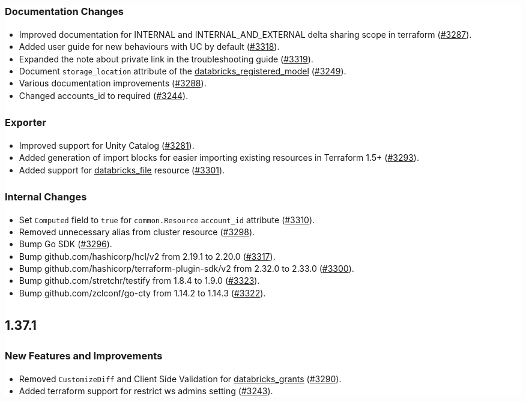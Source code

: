 
### Documentation Changes
 * Improved documentation for INTERNAL and INTERNAL_AND_EXTERNAL delta sharing scope in terraform  ([#3287](https://github.com/databricks/terraform-provider-databricks/pull/3287)).
 * Added user guide for new behaviours with UC by default ([#3318](https://github.com/databricks/terraform-provider-databricks/pull/3318)).
 * Expanded the note about private link in the troubleshooting guide ([#3319](https://github.com/databricks/terraform-provider-databricks/pull/3319)).
 * Document `storage_location` attribute of the [databricks_registered_model](https://registry.terraform.io/providers/databricks/databricks/latest/docs/resources/registered_model) ([#3249](https://github.com/databricks/terraform-provider-databricks/pull/3249)).
 * Various documentation improvements ([#3288](https://github.com/databricks/terraform-provider-databricks/pull/3288)).
 * Changed accounts_id to required ([#3244](https://github.com/databricks/terraform-provider-databricks/pull/3244)).

### Exporter
 * Improved support for Unity Catalog ([#3281](https://github.com/databricks/terraform-provider-databricks/pull/3281)).
 * Added generation of import blocks for easier importing existing resources in Terraform 1.5+ ([#3293](https://github.com/databricks/terraform-provider-databricks/pull/3293)).
 * Added support for [databricks_file](https://registry.terraform.io/providers/databricks/databricks/latest/docs/resources/file) resource ([#3301](https://github.com/databricks/terraform-provider-databricks/pull/3301)).

### Internal Changes
 * Set `Computed` field to `true` for `common.Resource` `account_id` attribute ([#3310](https://github.com/databricks/terraform-provider-databricks/pull/3310)).
 * Removed unnecessary alias from cluster resource ([#3298](https://github.com/databricks/terraform-provider-databricks/pull/3298)).
 * Bump Go SDK ([#3296](https://github.com/databricks/terraform-provider-databricks/pull/3296)).
 * Bump github.com/hashicorp/hcl/v2 from 2.19.1 to 2.20.0 ([#3317](https://github.com/databricks/terraform-provider-databricks/pull/3317)).
 * Bump github.com/hashicorp/terraform-plugin-sdk/v2 from 2.32.0 to 2.33.0 ([#3300](https://github.com/databricks/terraform-provider-databricks/pull/3300)).
 * Bump github.com/stretchr/testify from 1.8.4 to 1.9.0 ([#3323](https://github.com/databricks/terraform-provider-databricks/pull/3323)).
 * Bump github.com/zclconf/go-cty from 1.14.2 to 1.14.3 ([#3322](https://github.com/databricks/terraform-provider-databricks/pull/3322)).


## 1.37.1

### New Features and Improvements
 * Removed `CustomizeDiff` and Client Side Validation for [databricks_grants](https://registry.terraform.io/providers/databricks/databricks/latest/docs/resources/grants) ([#3290](https://github.com/databricks/terraform-provider-databricks/pull/3290)).
 * Added terraform support for restrict ws admins setting ([#3243](https://github.com/databricks/terraform-provider-databricks/pull/3243)).
